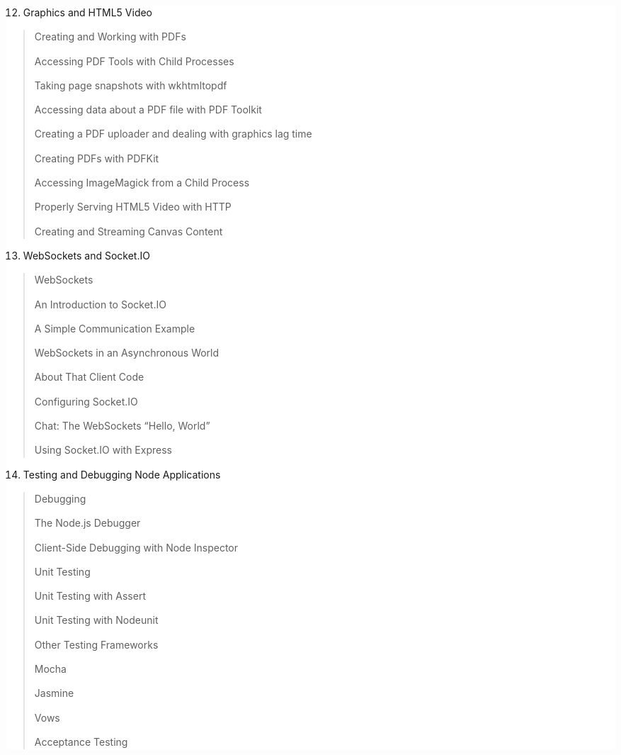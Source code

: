 12. Graphics and HTML5 Video

> Creating and Working with PDFs
> 
> 
> Accessing PDF Tools with Child Processes
> 
> Taking page snapshots with wkhtmltopdf
> 
> Accessing data about a PDF file with PDF Toolkit
> 
> Creating a PDF uploader and dealing with graphics lag time
> 
> Creating PDFs with PDFKit
> 
> Accessing ImageMagick from a Child Process
> 
> Properly Serving HTML5 Video with HTTP
> 
> Creating and Streaming Canvas Content
> 

13. WebSockets and Socket.IO

> WebSockets
> 
> 
> An Introduction to Socket.IO
> 
> A Simple Communication Example
> 
> WebSockets in an Asynchronous World
> 
> About That Client Code
> 
> Configuring Socket.IO
> 
> Chat: The WebSockets “Hello, World”
> 
> Using Socket.IO with Express
> 

14. Testing and Debugging Node Applications

> Debugging
> 
> 
> The Node.js Debugger
> 
> Client-Side Debugging with Node Inspector
> 
> Unit Testing
> 
> Unit Testing with Assert
> 
> Unit Testing with Nodeunit
> 
> Other Testing Frameworks
> 
> Mocha
> 
> Jasmine
> 
> Vows
> 
> Acceptance Testing